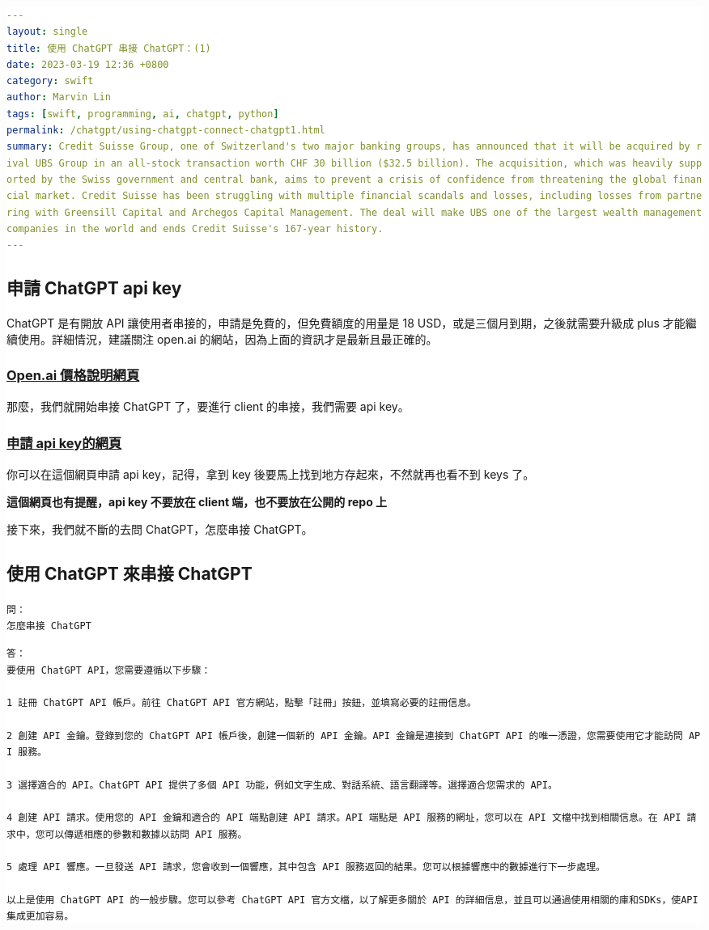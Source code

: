 ```yaml
---
layout: single
title: 使用 ChatGPT 串接 ChatGPT：(1)
date: 2023-03-19 12:36 +0800
category: swift
author: Marvin Lin
tags: [swift, programming, ai, chatgpt, python]
permalink: /chatgpt/using-chatgpt-connect-chatgpt1.html
summary: Credit Suisse Group, one of Switzerland's two major banking groups, has announced that it will be acquired by rival UBS Group in an all-stock transaction worth CHF 30 billion ($32.5 billion). The acquisition, which was heavily supported by the Swiss government and central bank, aims to prevent a crisis of confidence from threatening the global financial market. Credit Suisse has been struggling with multiple financial scandals and losses, including losses from partnering with Greensill Capital and Archegos Capital Management. The deal will make UBS one of the largest wealth management companies in the world and ends Credit Suisse's 167-year history.
---
```


## 申請 ChatGPT api key

ChatGPT 是有開放 API 讓使用者串接的，申請是免費的，但免費額度的用量是 18 USD，或是三個月到期，之後就需要升級成 plus 才能繼續使用。詳細情況，建議關注 open.ai 的網站，因為上面的資訊才是最新且最正確的。

### [Open.ai 價格說明網頁](https://openai.com/pricing)

那麼，我們就開始串接 ChatGPT 了，要進行 client 的串接，我們需要 api key。

### [申請 api key的網頁](https://platform.openai.com/account/api-keys)

你可以在這個網頁申請 api key，記得，拿到 key 後要馬上找到地方存起來，不然就再也看不到 keys 了。

**這個網頁也有提醒，api key 不要放在 client 端，也不要放在公開的 repo 上**

接下來，我們就不斷的去問 ChatGPT，怎麼串接 ChatGPT。

## 使用 ChatGPT 來串接 ChatGPT

```
問：
怎麼串接 ChatGPT
```

```
答：
要使用 ChatGPT API，您需要遵循以下步驟：

1 註冊 ChatGPT API 帳戶。前往 ChatGPT API 官方網站，點擊「註冊」按鈕，並填寫必要的註冊信息。

2 創建 API 金鑰。登錄到您的 ChatGPT API 帳戶後，創建一個新的 API 金鑰。API 金鑰是連接到 ChatGPT API 的唯一憑證，您需要使用它才能訪問 API 服務。

3 選擇適合的 API。ChatGPT API 提供了多個 API 功能，例如文字生成、對話系統、語言翻譯等。選擇適合您需求的 API。

4 創建 API 請求。使用您的 API 金鑰和適合的 API 端點創建 API 請求。API 端點是 API 服務的網址，您可以在 API 文檔中找到相關信息。在 API 請求中，您可以傳遞相應的參數和數據以訪問 API 服務。

5 處理 API 響應。一旦發送 API 請求，您會收到一個響應，其中包含 API 服務返回的結果。您可以根據響應中的數據進行下一步處理。

以上是使用 ChatGPT API 的一般步驟。您可以參考 ChatGPT API 官方文檔，以了解更多關於 API 的詳細信息，並且可以通過使用相關的庫和SDKs，使API集成更加容易。
```
